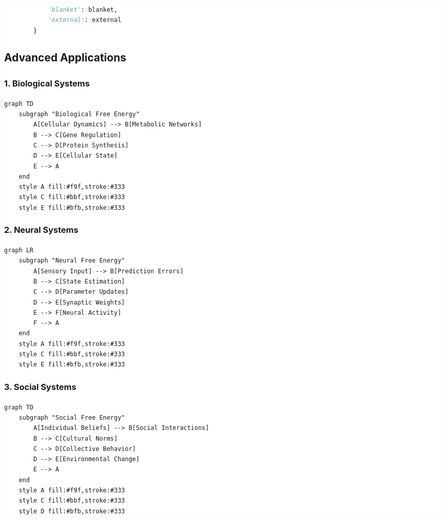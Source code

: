 ```python
            'blanket': blanket,
            'external': external
        }
```

## Advanced Applications

### 1. Biological Systems

```mermaid
graph TD
    subgraph "Biological Free Energy"
        A[Cellular Dynamics] --> B[Metabolic Networks]
        B --> C[Gene Regulation]
        C --> D[Protein Synthesis]
        D --> E[Cellular State]
        E --> A
    end
    style A fill:#f9f,stroke:#333
    style C fill:#bbf,stroke:#333
    style E fill:#bfb,stroke:#333
```

### 2. Neural Systems

```mermaid
graph LR
    subgraph "Neural Free Energy"
        A[Sensory Input] --> B[Prediction Errors]
        B --> C[State Estimation]
        C --> D[Parameter Updates]
        D --> E[Synaptic Weights]
        E --> F[Neural Activity]
        F --> A
    end
    style A fill:#f9f,stroke:#333
    style C fill:#bbf,stroke:#333
    style E fill:#bfb,stroke:#333
```

### 3. Social Systems

```mermaid
graph TD
    subgraph "Social Free Energy"
        A[Individual Beliefs] --> B[Social Interactions]
        B --> C[Cultural Norms]
        C --> D[Collective Behavior]
        D --> E[Environmental Change]
        E --> A
    end
    style A fill:#f9f,stroke:#333
    style C fill:#bbf,stroke:#333
    style D fill:#bfb,stroke:#333
```
